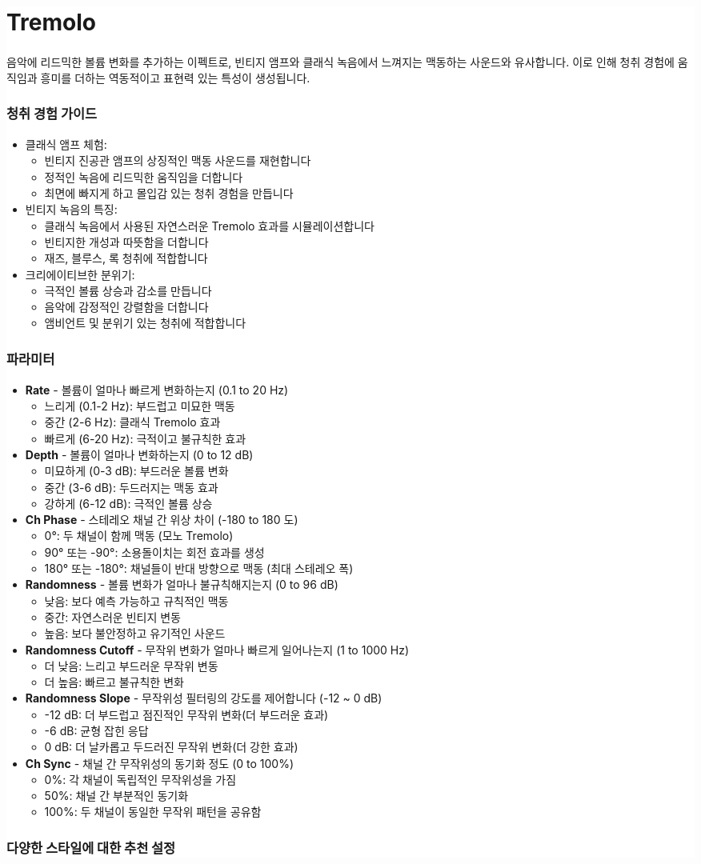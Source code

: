 # Tremolo

음악에 리드믹한 볼륨 변화를 추가하는 이펙트로, 빈티지 앰프와 클래식 녹음에서 느껴지는 맥동하는 사운드와 유사합니다. 이로 인해 청취 경험에 움직임과 흥미를 더하는 역동적이고 표현력 있는 특성이 생성됩니다.
  
### 청취 경험 가이드
- 클래식 앰프 체험:
  - 빈티지 진공관 앰프의 상징적인 맥동 사운드를 재현합니다
  - 정적인 녹음에 리드믹한 움직임을 더합니다
  - 최면에 빠지게 하고 몰입감 있는 청취 경험을 만듭니다
- 빈티지 녹음의 특징:
  - 클래식 녹음에서 사용된 자연스러운 Tremolo 효과를 시뮬레이션합니다
  - 빈티지한 개성과 따뜻함을 더합니다
  - 재즈, 블루스, 록 청취에 적합합니다
- 크리에이티브한 분위기:
  - 극적인 볼륨 상승과 감소를 만듭니다
  - 음악에 감정적인 강렬함을 더합니다
  - 앰비언트 및 분위기 있는 청취에 적합합니다
  
### 파라미터
- **Rate** - 볼륨이 얼마나 빠르게 변화하는지 (0.1 to 20 Hz)
  - 느리게 (0.1-2 Hz): 부드럽고 미묘한 맥동
  - 중간 (2-6 Hz): 클래식 Tremolo 효과
  - 빠르게 (6-20 Hz): 극적이고 불규칙한 효과
- **Depth** - 볼륨이 얼마나 변화하는지 (0 to 12 dB)
  - 미묘하게 (0-3 dB): 부드러운 볼륨 변화
  - 중간 (3-6 dB): 두드러지는 맥동 효과
  - 강하게 (6-12 dB): 극적인 볼륨 상승
- **Ch Phase** - 스테레오 채널 간 위상 차이 (-180 to 180 도)
  - 0°: 두 채널이 함께 맥동 (모노 Tremolo)
  - 90° 또는 -90°: 소용돌이치는 회전 효과를 생성
  - 180° 또는 -180°: 채널들이 반대 방향으로 맥동 (최대 스테레오 폭)
- **Randomness** - 볼륨 변화가 얼마나 불규칙해지는지 (0 to 96 dB)
  - 낮음: 보다 예측 가능하고 규칙적인 맥동
  - 중간: 자연스러운 빈티지 변동
  - 높음: 보다 불안정하고 유기적인 사운드
- **Randomness Cutoff** - 무작위 변화가 얼마나 빠르게 일어나는지 (1 to 1000 Hz)
  - 더 낮음: 느리고 부드러운 무작위 변동
  - 더 높음: 빠르고 불규칙한 변화
- **Randomness Slope** - 무작위성 필터링의 강도를 제어합니다 (-12 ~ 0 dB)
  - -12 dB: 더 부드럽고 점진적인 무작위 변화(더 부드러운 효과)
  - -6 dB: 균형 잡힌 응답
  - 0 dB: 더 날카롭고 두드러진 무작위 변화(더 강한 효과)
- **Ch Sync** - 채널 간 무작위성의 동기화 정도 (0 to 100%)
  - 0%: 각 채널이 독립적인 무작위성을 가짐
  - 50%: 채널 간 부분적인 동기화
  - 100%: 두 채널이 동일한 무작위 패턴을 공유함
  
### 다양한 스타일에 대한 추천 설정
